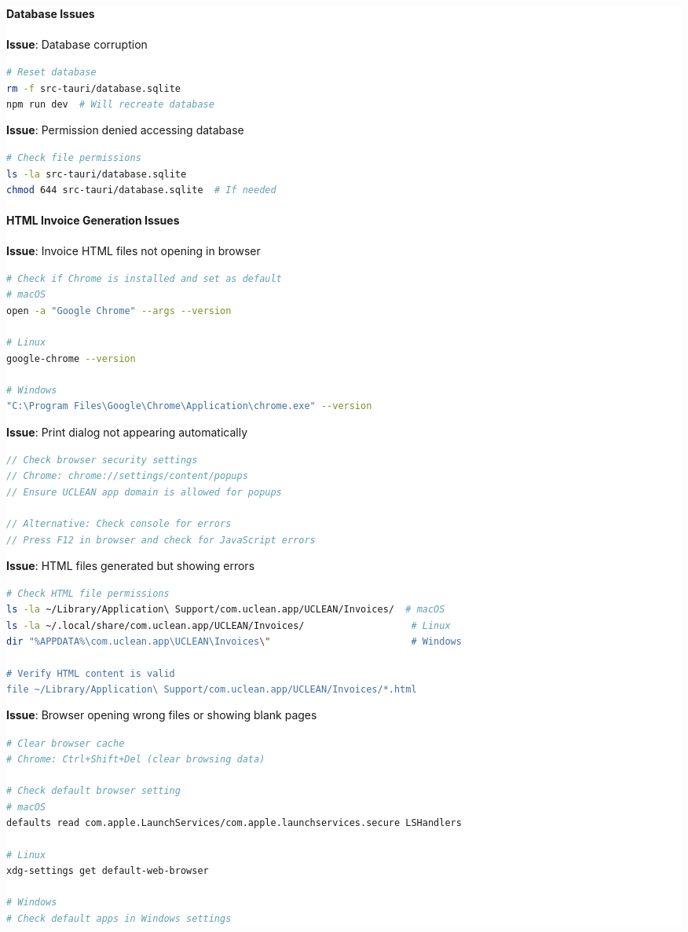 #### Database Issues

**Issue**: Database corruption
```bash
# Reset database
rm -f src-tauri/database.sqlite
npm run dev  # Will recreate database
```

**Issue**: Permission denied accessing database
```bash
# Check file permissions
ls -la src-tauri/database.sqlite
chmod 644 src-tauri/database.sqlite  # If needed
```

#### HTML Invoice Generation Issues

**Issue**: Invoice HTML files not opening in browser
```bash
# Check if Chrome is installed and set as default
# macOS
open -a "Google Chrome" --args --version

# Linux
google-chrome --version

# Windows
"C:\Program Files\Google\Chrome\Application\chrome.exe" --version
```

**Issue**: Print dialog not appearing automatically
```javascript
// Check browser security settings
// Chrome: chrome://settings/content/popups
// Ensure UCLEAN app domain is allowed for popups

// Alternative: Check console for errors
// Press F12 in browser and check for JavaScript errors
```

**Issue**: HTML files generated but showing errors
```bash
# Check HTML file permissions
ls -la ~/Library/Application\ Support/com.uclean.app/UCLEAN/Invoices/  # macOS
ls -la ~/.local/share/com.uclean.app/UCLEAN/Invoices/                   # Linux
dir "%APPDATA%\com.uclean.app\UCLEAN\Invoices\"                         # Windows

# Verify HTML content is valid
file ~/Library/Application\ Support/com.uclean.app/UCLEAN/Invoices/*.html
```

**Issue**: Browser opening wrong files or showing blank pages
```bash
# Clear browser cache
# Chrome: Ctrl+Shift+Del (clear browsing data)

# Check default browser setting
# macOS
defaults read com.apple.LaunchServices/com.apple.launchservices.secure LSHandlers

# Linux
xdg-settings get default-web-browser

# Windows
# Check default apps in Windows settings
```
